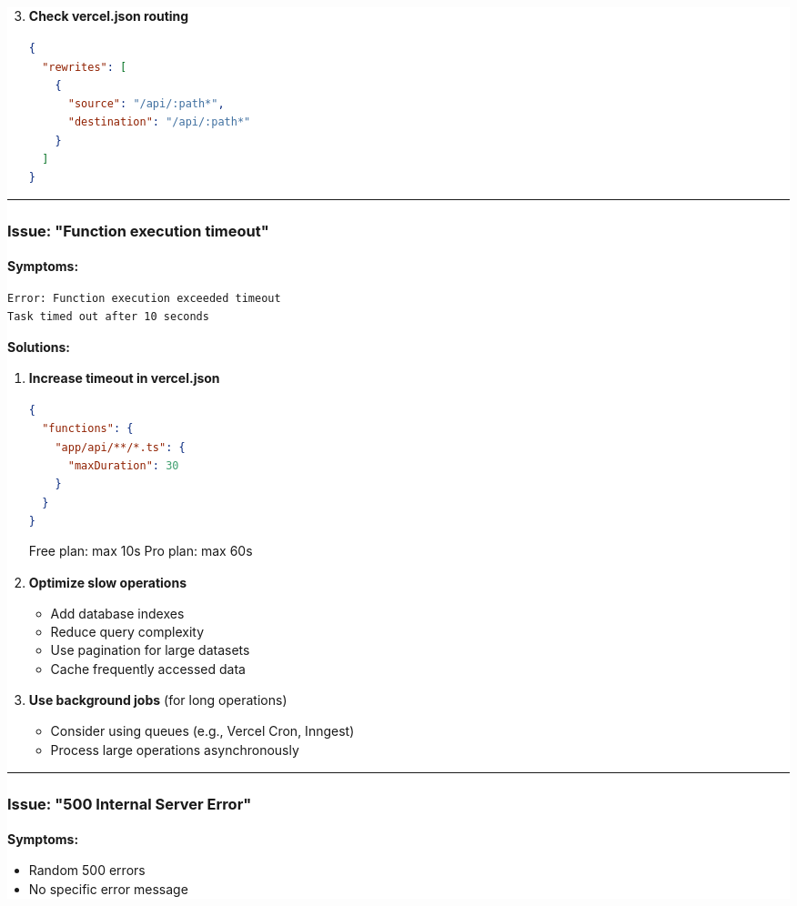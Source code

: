 3. **Check vercel.json routing**
   ```json
   {
     "rewrites": [
       {
         "source": "/api/:path*",
         "destination": "/api/:path*"
       }
     ]
   }
   ```

---

### Issue: "Function execution timeout"

**Symptoms:**
```
Error: Function execution exceeded timeout
Task timed out after 10 seconds
```

**Solutions:**

1. **Increase timeout in vercel.json**
   ```json
   {
     "functions": {
       "app/api/**/*.ts": {
         "maxDuration": 30
       }
     }
   }
   ```
   
   Free plan: max 10s
   Pro plan: max 60s

2. **Optimize slow operations**
   - Add database indexes
   - Reduce query complexity
   - Use pagination for large datasets
   - Cache frequently accessed data

3. **Use background jobs** (for long operations)
   - Consider using queues (e.g., Vercel Cron, Inngest)
   - Process large operations asynchronously

---

### Issue: "500 Internal Server Error"

**Symptoms:**
- Random 500 errors
- No specific error message
